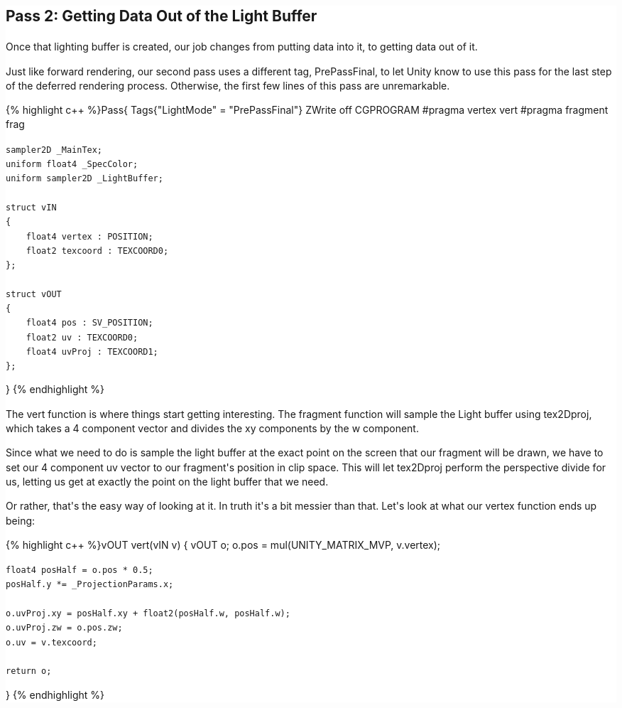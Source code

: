 <h2>Pass 2: Getting Data Out of the Light Buffer</h2>

Once that lighting buffer is created, our job changes from putting data into it, to getting data out of it. 

Just like forward rendering, our second pass uses a different tag, PrePassFinal, to let Unity know to use this pass for the last step of the deferred rendering process. Otherwise, the first few lines of this pass are unremarkable. 

{% highlight c++ %}Pass{
	Tags{"LightMode" = "PrePassFinal"}
	ZWrite off
	CGPROGRAM
	#pragma vertex vert
	#pragma fragment frag

	sampler2D _MainTex;
	uniform float4 _SpecColor;
	uniform sampler2D _LightBuffer;

	struct vIN
	{
		float4 vertex : POSITION;
		float2 texcoord : TEXCOORD0;
	};

	struct vOUT
	{
		float4 pos : SV_POSITION;
		float2 uv : TEXCOORD0;
		float4 uvProj : TEXCOORD1;
	};
}
{% endhighlight %}

The vert function is where things start getting interesting. The fragment function will sample the Light buffer using tex2Dproj, which takes a 4 component vector and divides the xy components by the w component. 

Since what we need to do is sample the light buffer at the exact point on the screen that our fragment will be drawn, we have to set our 4 component uv vector to our fragment's position in clip space. This will let tex2Dproj perform the perspective divide for us, letting us get at exactly the point on the light buffer that we need. 

Or rather, that's the easy way of looking at it. In truth it's a bit messier than that. Let's look at what our vertex function ends up being: 

{% highlight c++ %}vOUT vert(vIN v)
{
	vOUT o;
	o.pos = mul(UNITY_MATRIX_MVP, v.vertex);
	
	float4 posHalf = o.pos * 0.5;
	posHalf.y *= _ProjectionParams.x;
	
	o.uvProj.xy = posHalf.xy + float2(posHalf.w, posHalf.w);
	o.uvProj.zw = o.pos.zw;
	o.uv = v.texcoord;
	
	return o;
}
{% endhighlight %}
